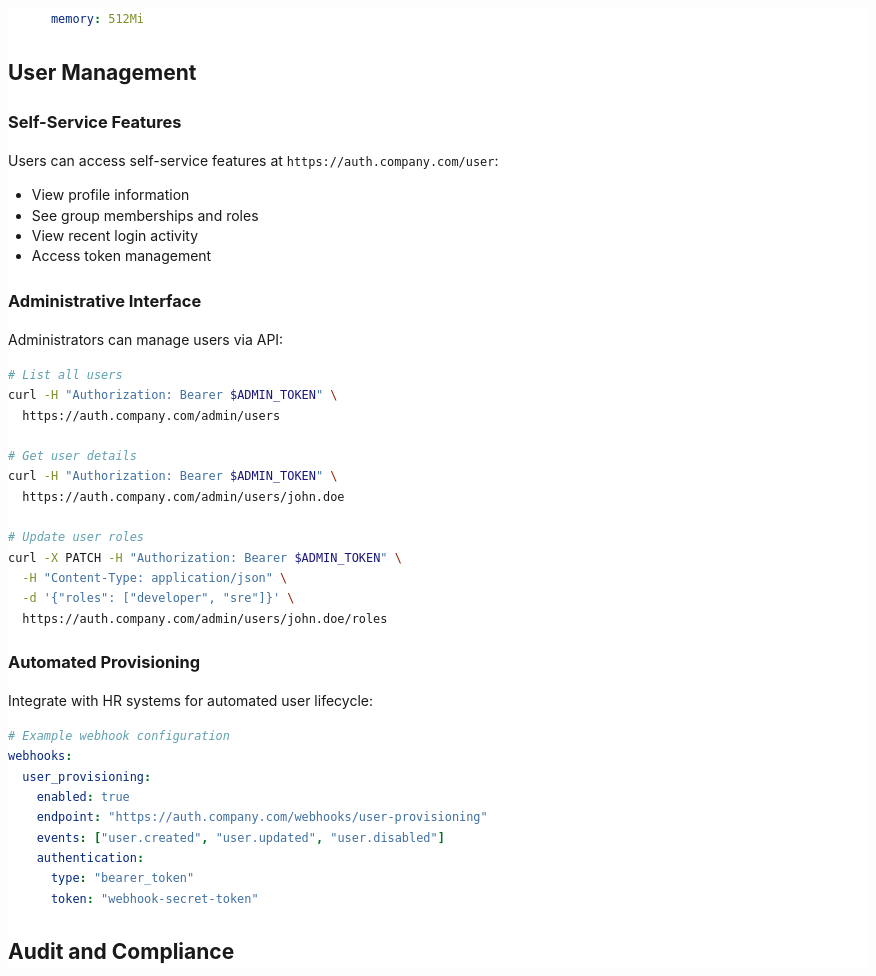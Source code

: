 ```yaml
      memory: 512Mi
```

## User Management

### Self-Service Features

Users can access self-service features at `https://auth.company.com/user`:

- View profile information
- See group memberships and roles
- View recent login activity
- Access token management

### Administrative Interface

Administrators can manage users via API:

```bash
# List all users
curl -H "Authorization: Bearer $ADMIN_TOKEN" \
  https://auth.company.com/admin/users

# Get user details
curl -H "Authorization: Bearer $ADMIN_TOKEN" \
  https://auth.company.com/admin/users/john.doe

# Update user roles
curl -X PATCH -H "Authorization: Bearer $ADMIN_TOKEN" \
  -H "Content-Type: application/json" \
  -d '{"roles": ["developer", "sre"]}' \
  https://auth.company.com/admin/users/john.doe/roles
```

### Automated Provisioning

Integrate with HR systems for automated user lifecycle:

```yaml
# Example webhook configuration
webhooks:
  user_provisioning:
    enabled: true
    endpoint: "https://auth.company.com/webhooks/user-provisioning"
    events: ["user.created", "user.updated", "user.disabled"]
    authentication:
      type: "bearer_token"
      token: "webhook-secret-token"
```

## Audit and Compliance
